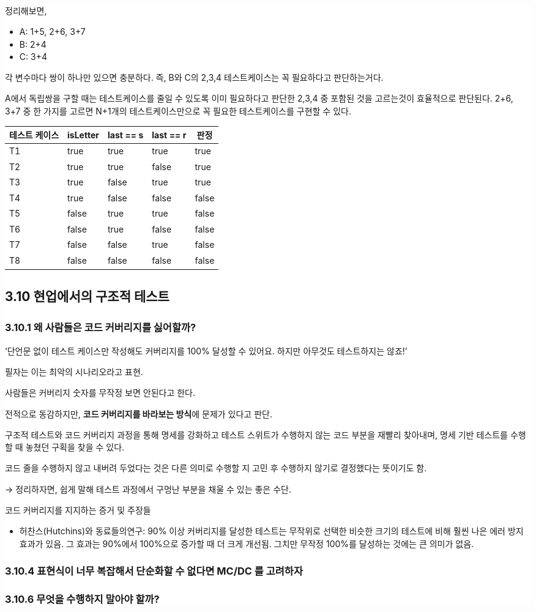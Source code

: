 
정리해보면,

- A: 1+5, 2+6, 3+7
- B: 2+4
- C: 3+4

각 변수마다 쌍이 하나만 있으면 충분하다. 즉, B와 C의 2,3,4 테스트케이스는 꼭 필요하다고 판단하는거다.

A에서 독립쌍을 구할 때는 테스트케이스를 줄일 수 있도록 이미 필요하다고 판단한 2,3,4 중 포함된 것을 고르는것이 효율적으로 판단된다. 2+6, 3+7 중 한 가지를 고르면 N+1개의 테스트케이스만으로 꼭 필요한 테스트케이스를 구현할 수 있다.

| 테스트 케이스 | isLetter | last == s | last == r | 판정 |
| --- | --- | --- | --- | --- |
| T1 | true | true | true | true |
| T2 | true | true | false | true |
| T3 | true | false | true | true |
| T4 | true | false | false | false |
| T5 | false | true | true | false |
| T6 | false | true | false | false |
| T7 | false | false | true | false |
| T8 | false | false | false | false |

## 3.10 현업에서의 구조적 테스트

### 3.10.1 왜 사람들은 코드 커버리지를 싫어할까?

‘단언문 없이 테스트 케이스만 작성해도 커버리지를 100% 달성할 수 있어요. 하지만 아무것도 테스트하지는 않죠!’

필자는 이는 최악의 시나리오라고 표현.

사람들은 커버리지 숫자를 무작정 보면 안된다고 한다.

전적으로 동감하지만, **코드 커버리지를 바라보는 방식**에 문제가 있다고 판단.

구조적 테스트와 코드 커버리지 과정을 통해 명세를 강화하고 테스트 스위트가 수행하지 않는 코드 부분을 재빨리 찾아내며, 명세 기반 테스트를 수행할 때 놓쳤던 구획을 찾을 수 있다.

코드 줄을 수행하지 않고 내버려 두었다는 것은 다른 의미로 수행할 지 고민 후 수행하지 않기로 결정했다는 뜻이기도 함.

→ 정리하자면, 쉽게 말해 테스트 과정에서 구멍난 부분을 채울 수 있는 좋은 수단.

코드 커버리지를 지지하는 증거 및 주장들

- 허찬스(Hutchins)와 동료들의연구: 90% 이상 커버리지를 달성한 테스트는 무작위로 선택한 비슷한 크기의 테스트에 비해 훨씬 나은 에러 방지 효과가 있음. 그 효과는 90%에서 100%으로 증가할 때 더 크게 개선됨. 그치만 무작정 100%를 달성하는 것에는 큰 의미가 없음.

### 3.10.4 표현식이 너무 복잡해서 단순화할 수 없다면 MC/DC 를 고려하자

### 3.10.6 무엇을 수행하지 말아야 할까?
